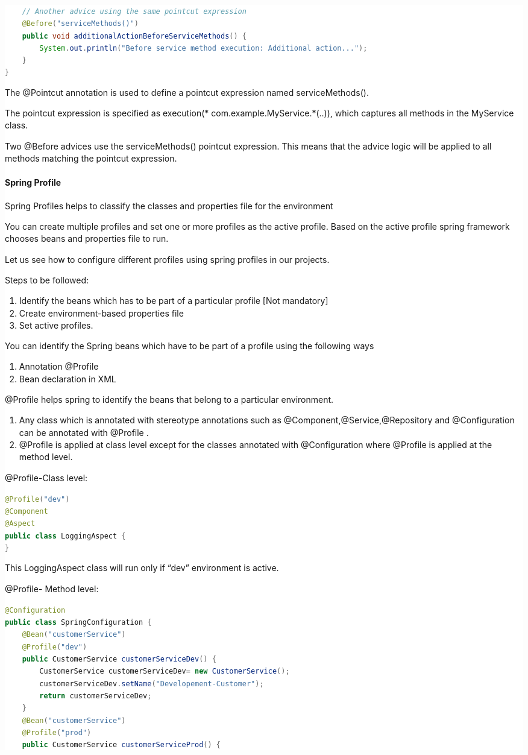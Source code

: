 ```java
    // Another advice using the same pointcut expression
    @Before("serviceMethods()")
    public void additionalActionBeforeServiceMethods() {
        System.out.println("Before service method execution: Additional action...");
    }
}

```

<p>The @Pointcut annotation is used to define a pointcut expression named serviceMethods().</p>
<p>The pointcut expression is specified as execution(* com.example.MyService.*(..)), which captures all methods in the MyService class.</p>
<p>Two @Before advices use the serviceMethods() pointcut expression. This means that the advice logic will be applied to all methods matching the pointcut expression.</p>

<h4>Spring Profile</h4>
<p>Spring Profiles helps to classify  the classes and  properties file for the environment</p>
<p>You can create multiple profiles and set one or more profiles as the  active profile. Based on the active profile spring framework chooses beans and properties file to run.</p>
<p>Let us see how to configure different profiles using spring profiles in our projects.</p>
<p>Steps to be followed:</p>
<ol>
	<li>Identify the beans which has to be part of a particular profile [Not mandatory]</li>
	<li>Create environment-based properties file</li>
	<li>Set active profiles.</li>
</ol>
<p>You can identify the Spring beans which have to be part of a profile using the following ways</p>
<ol>
	<li>Annotation @Profile</li>
	<li>Bean declaration in XML</li>
</ol>
<p>@Profile helps spring to identify the beans that belong to a particular environment.</p>
<ol>
	<li>Any class which is annotated with stereotype annotations such as @Component,@Service,@Repository and @Configuration can be annotated with @Profile .</li>
	<li>@Profile is applied at class level except for the classes annotated with @Configuration where @Profile is applied at the method level.</li>
</ol>
<p>@Profile-Class level:</p>

```java
@Profile("dev")
@Component
@Aspect
public class LoggingAspect { 
}
```

<p>This LoggingAspect class will run only if “dev” environment is active.</p>

<p>@Profile- Method level:</p>

```java
@Configuration
public class SpringConfiguration {
	@Bean("customerService")
	@Profile("dev")
	public CustomerService customerServiceDev() {
		CustomerService customerServiceDev= new CustomerService();
		customerServiceDev.setName("Developement-Customer");
		return customerServiceDev;
	}
	@Bean("customerService")
	@Profile("prod")
	public CustomerService customerServiceProd() {
```
